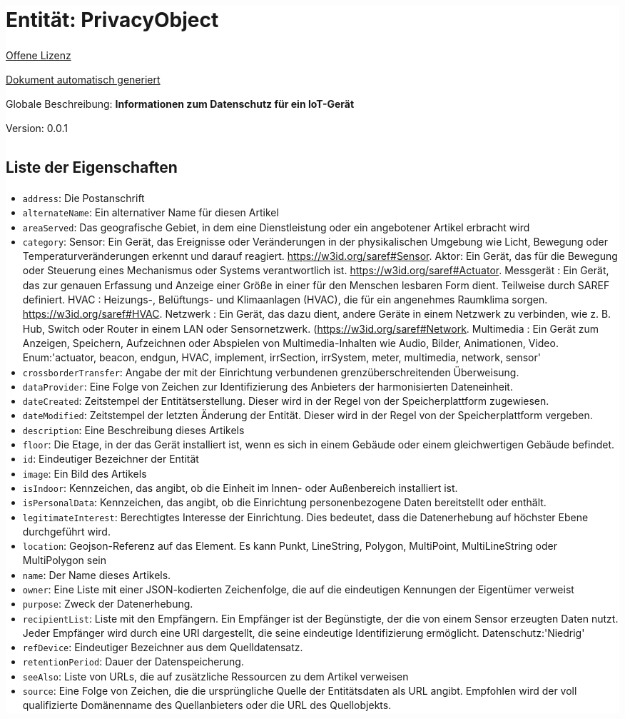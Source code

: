 Entität: PrivacyObject  
======================
  

[Offene Lizenz](https://github.com/smart-data-models//dataModel.Device/blob/master/PrivacyObject/LICENSE.md)  

[Dokument automatisch generiert](https://docs.google.com/presentation/d/e/2PACX-1vTs-Ng5dIAwkg91oTTUdt8ua7woBXhPnwavZ0FxgR8BsAI_Ek3C5q97Nd94HS8KhP-r_quD4H0fgyt3/pub?start=false&loop=false&delayms=3000#slide=id.gb715ace035_0_60)  

Globale Beschreibung: **Informationen zum Datenschutz für ein IoT-Gerät**  

Version: 0.0.1  


## Liste der Eigenschaften  


- `address`: Die Postanschrift  
- `alternateName`: Ein alternativer Name für diesen Artikel  
- `areaServed`: Das geografische Gebiet, in dem eine Dienstleistung oder ein angebotener Artikel erbracht wird  
- `category`: Sensor: Ein Gerät, das Ereignisse oder Veränderungen in der physikalischen Umgebung wie Licht, Bewegung oder Temperaturveränderungen erkennt und darauf reagiert. https://w3id.org/saref#Sensor. Aktor: Ein Gerät, das für die Bewegung oder Steuerung eines Mechanismus oder Systems verantwortlich ist. https://w3id.org/saref#Actuator. Messgerät : Ein Gerät, das zur genauen Erfassung und Anzeige einer Größe in einer für den Menschen lesbaren Form dient. Teilweise durch SAREF definiert. HVAC : Heizungs-, Belüftungs- und Klimaanlagen (HVAC), die für ein angenehmes Raumklima sorgen. https://w3id.org/saref#HVAC. Netzwerk : Ein Gerät, das dazu dient, andere Geräte in einem Netzwerk zu verbinden, wie z. B. Hub, Switch oder Router in einem LAN oder Sensornetzwerk. (https://w3id.org/saref#Network. Multimedia : Ein Gerät zum Anzeigen, Speichern, Aufzeichnen oder Abspielen von Multimedia-Inhalten wie Audio, Bilder, Animationen, Video. Enum:'actuator, beacon, endgun, HVAC, implement, irrSection, irrSystem, meter, multimedia, network, sensor'  
- `crossborderTransfer`: Angabe der mit der Einrichtung verbundenen grenzüberschreitenden Überweisung.  
- `dataProvider`: Eine Folge von Zeichen zur Identifizierung des Anbieters der harmonisierten Dateneinheit.  
- `dateCreated`: Zeitstempel der Entitätserstellung. Dieser wird in der Regel von der Speicherplattform zugewiesen.  
- `dateModified`: Zeitstempel der letzten Änderung der Entität. Dieser wird in der Regel von der Speicherplattform vergeben.  
- `description`: Eine Beschreibung dieses Artikels  
- `floor`: Die Etage, in der das Gerät installiert ist, wenn es sich in einem Gebäude oder einem gleichwertigen Gebäude befindet.  
- `id`: Eindeutiger Bezeichner der Entität  
- `image`: Ein Bild des Artikels  
- `isIndoor`: Kennzeichen, das angibt, ob die Einheit im Innen- oder Außenbereich installiert ist.  
- `isPersonalData`: Kennzeichen, das angibt, ob die Einrichtung personenbezogene Daten bereitstellt oder enthält.  
- `legitimateInterest`: Berechtigtes Interesse der Einrichtung. Dies bedeutet, dass die Datenerhebung auf höchster Ebene durchgeführt wird.  
- `location`: Geojson-Referenz auf das Element. Es kann Punkt, LineString, Polygon, MultiPoint, MultiLineString oder MultiPolygon sein  
- `name`: Der Name dieses Artikels.  
- `owner`: Eine Liste mit einer JSON-kodierten Zeichenfolge, die auf die eindeutigen Kennungen der Eigentümer verweist  
- `purpose`: Zweck der Datenerhebung.  
- `recipientList`: Liste mit den Empfängern. Ein Empfänger ist der Begünstigte, der die von einem Sensor erzeugten Daten nutzt. Jeder Empfänger wird durch eine URI dargestellt, die seine eindeutige Identifizierung ermöglicht. Datenschutz:'Niedrig'  
- `refDevice`: Eindeutiger Bezeichner aus dem Quelldatensatz.  
- `retentionPeriod`: Dauer der Datenspeicherung.  
- `seeAlso`: Liste von URLs, die auf zusätzliche Ressourcen zu dem Artikel verweisen  
- `source`: Eine Folge von Zeichen, die die ursprüngliche Quelle der Entitätsdaten als URL angibt. Empfohlen wird der voll qualifizierte Domänenname des Quellanbieters oder die URL des Quellobjekts.  